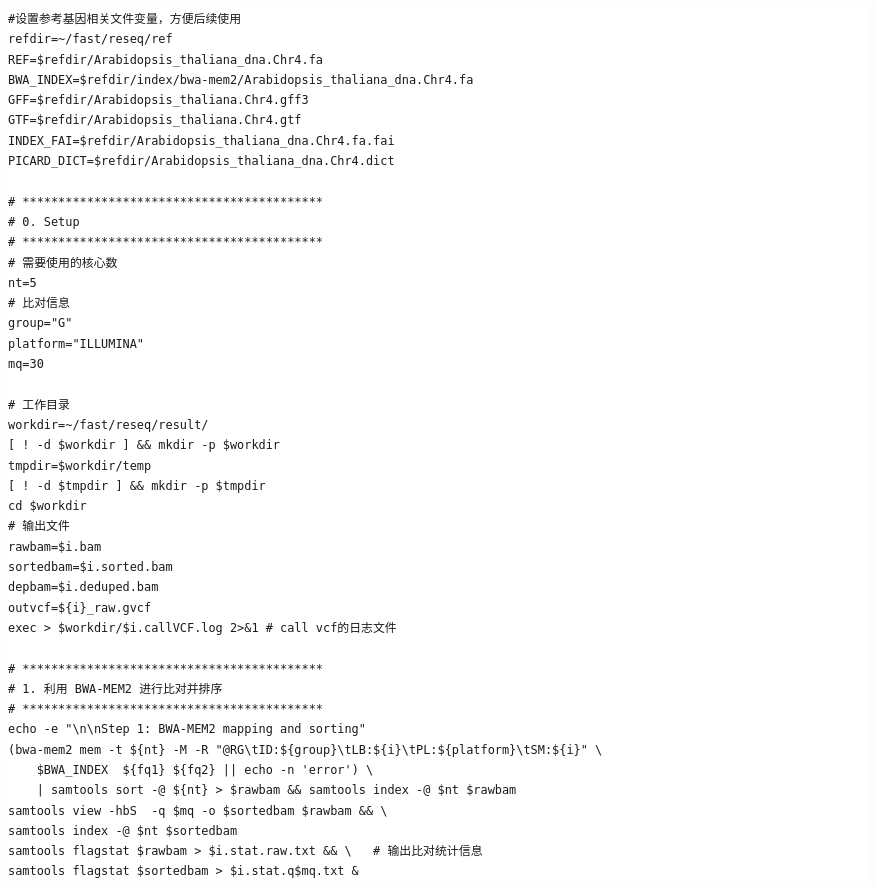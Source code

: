     #设置参考基因相关文件变量，方便后续使用
    refdir=~/fast/reseq/ref
    REF=$refdir/Arabidopsis_thaliana_dna.Chr4.fa
    BWA_INDEX=$refdir/index/bwa-mem2/Arabidopsis_thaliana_dna.Chr4.fa
    GFF=$refdir/Arabidopsis_thaliana.Chr4.gff3
    GTF=$refdir/Arabidopsis_thaliana.Chr4.gtf
    INDEX_FAI=$refdir/Arabidopsis_thaliana_dna.Chr4.fa.fai
    PICARD_DICT=$refdir/Arabidopsis_thaliana_dna.Chr4.dict
    
    # ******************************************
    # 0. Setup
    # ******************************************
    # 需要使用的核心数
    nt=5
    # 比对信息
    group="G"
    platform="ILLUMINA"
    mq=30
    
    # 工作目录
    workdir=~/fast/reseq/result/
    [ ! -d $workdir ] && mkdir -p $workdir
    tmpdir=$workdir/temp
    [ ! -d $tmpdir ] && mkdir -p $tmpdir
    cd $workdir
    # 输出文件
    rawbam=$i.bam
    sortedbam=$i.sorted.bam
    depbam=$i.deduped.bam
    outvcf=${i}_raw.gvcf
    exec > $workdir/$i.callVCF.log 2>&1 # call vcf的日志文件
    
    # ******************************************
    # 1. 利用 BWA-MEM2 进行比对并排序
    # ******************************************
    echo -e "\n\nStep 1: BWA-MEM2 mapping and sorting"
    (bwa-mem2 mem -t ${nt} -M -R "@RG\tID:${group}\tLB:${i}\tPL:${platform}\tSM:${i}" \
        $BWA_INDEX  ${fq1} ${fq2} || echo -n 'error') \
        | samtools sort -@ ${nt} > $rawbam && samtools index -@ $nt $rawbam 
    samtools view -hbS  -q $mq -o $sortedbam $rawbam && \
    samtools index -@ $nt $sortedbam
    samtools flagstat $rawbam > $i.stat.raw.txt && \   # 输出比对统计信息
    samtools flagstat $sortedbam > $i.stat.q$mq.txt &   
    